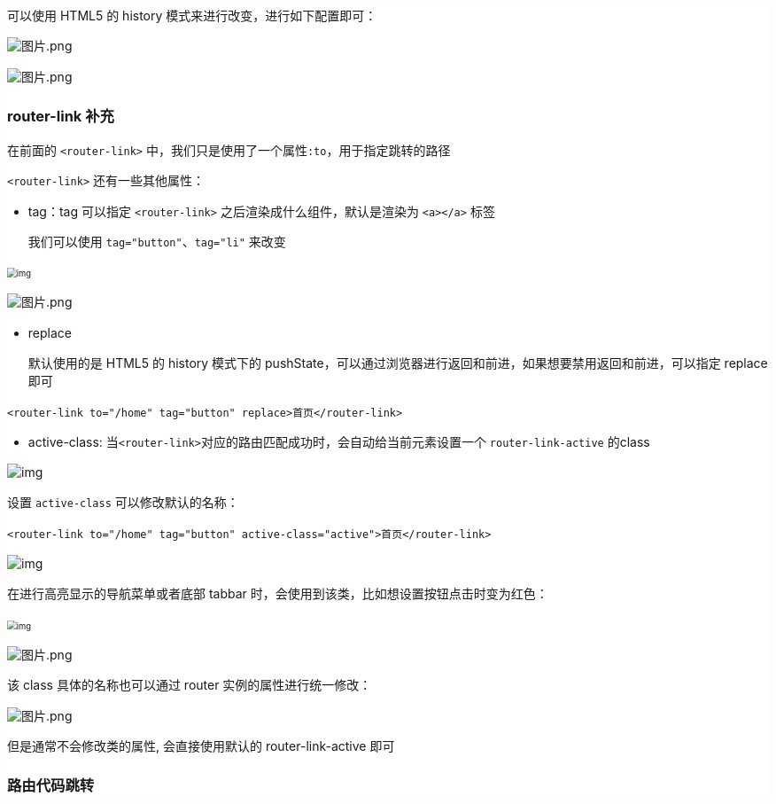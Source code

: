 可以使用 HTML5 的 history 模式来进行改变，进行如下配置即可：

![图片.png](https://i.loli.net/2020/03/09/PI6d5uNkF8rnSQc.png)



![图片.png](https://i.loli.net/2020/03/09/ZPOdbyCv3j4XhMJ.png)

### router-link 补充

在前面的 `<router-link>` 中，我们只是使用了一个属性`:to`，用于指定跳转的路径

`<router-link>` 还有一些其他属性：

- tag：tag 可以指定 `<router-link>` 之后渲染成什么组件，默认是渲染为 `<a></a>` 标签

  我们可以使用 `tag="button"`、`tag="li"` 来改变

<img src="https://i.loli.net/2020/03/13/WTZzycJX5AvxlKG.png" alt="img" style="zoom:67%;" />

![图片.png](https://i.loli.net/2020/03/13/pWwKIosetLrPNBG.png)

- replace

  默认使用的是 HTML5 的 history 模式下的 pushState，可以通过浏览器进行返回和前进，如果想要禁用返回和前进，可以指定 replace 即可

```vue
<router-link to="/home" tag="button" replace>首页</router-link>
```

- active-class: 当`<router-link>`对应的路由匹配成功时，会自动给当前元素设置一个 `router-link-active` 的class

![img](https://i.loli.net/2020/03/13/X6UhO2ACutJjzEr.png)

设置 `active-class` 可以修改默认的名称：

```vue
<router-link to="/home" tag="button" active-class="active">首页</router-link>
```

![img](https://i.loli.net/2020/03/13/QBl7CiMpObc41zd.png)

在进行高亮显示的导航菜单或者底部 tabbar 时，会使用到该类，比如想设置按钮点击时变为红色：

<img src="https://i.loli.net/2020/03/13/Rrv7qxWVXlaTiLm.png" alt="img" style="zoom:67%;" />

![图片.png](https://i.loli.net/2020/03/13/8xyzG7oQFwEsqUh.png)

该 class 具体的名称也可以通过 router 实例的属性进行统一修改：

![图片.png](https://i.loli.net/2020/03/13/Iz6NlHTrqFePxLk.png)

但是通常不会修改类的属性, 会直接使用默认的 router-link-active 即可



### **路由代码跳转**
